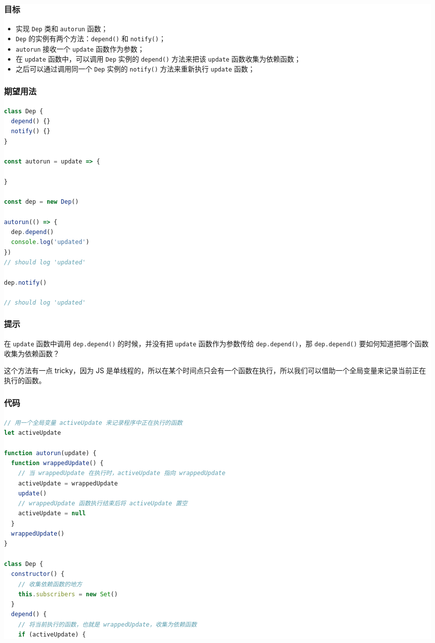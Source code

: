 ### 目标

- 实现 `Dep` 类和 `autorun` 函数；
- `Dep` 的实例有两个方法：`depend()` 和 `notify()`；
- `autorun` 接收一个 `update` 函数作为参数；
- 在 `update` 函数中，可以调用 `Dep` 实例的 `depend()` 方法来把该 `update` 函数收集为依赖函数；
- 之后可以通过调用同一个 `Dep` 实例的 `notify()` 方法来重新执行 `update` 函数；

### 期望用法

```js
class Dep {
  depend() {}
  notify() {}
}

const autorun = update => {

}

const dep = new Dep()

autorun(() => {
  dep.depend()
  console.log('updated')
})
// should log 'updated'

dep.notify()

// should log 'updated'
```

### 提示

在 `update` 函数中调用 `dep.depend()` 的时候，并没有把 `update` 函数作为参数传给 `dep.depend()`，那 `dep.depend()` 要如何知道把哪个函数收集为依赖函数？

这个方法有一点 tricky，因为 JS 是单线程的，所以在某个时间点只会有一个函数在执行，所以我们可以借助一个全局变量来记录当前正在执行的函数。

### 代码

```js
// 用一个全局变量 activeUpdate 来记录程序中正在执行的函数
let activeUpdate

function autorun(update) {
  function wrappedUpdate() {
    // 当 wrappedUpdate 在执行时，activeUpdate 指向 wrappedUpdate
    activeUpdate = wrappedUpdate
    update()
    // wrappedUpdate 函数执行结束后将 activeUpdate 置空
    activeUpdate = null
  }
  wrappedUpdate()
}

class Dep {
  constructor() {
    // 收集依赖函数的地方
    this.subscribers = new Set()
  }
  depend() {
    // 将当前执行的函数，也就是 wrappedUpdate，收集为依赖函数
    if (activeUpdate) {
```